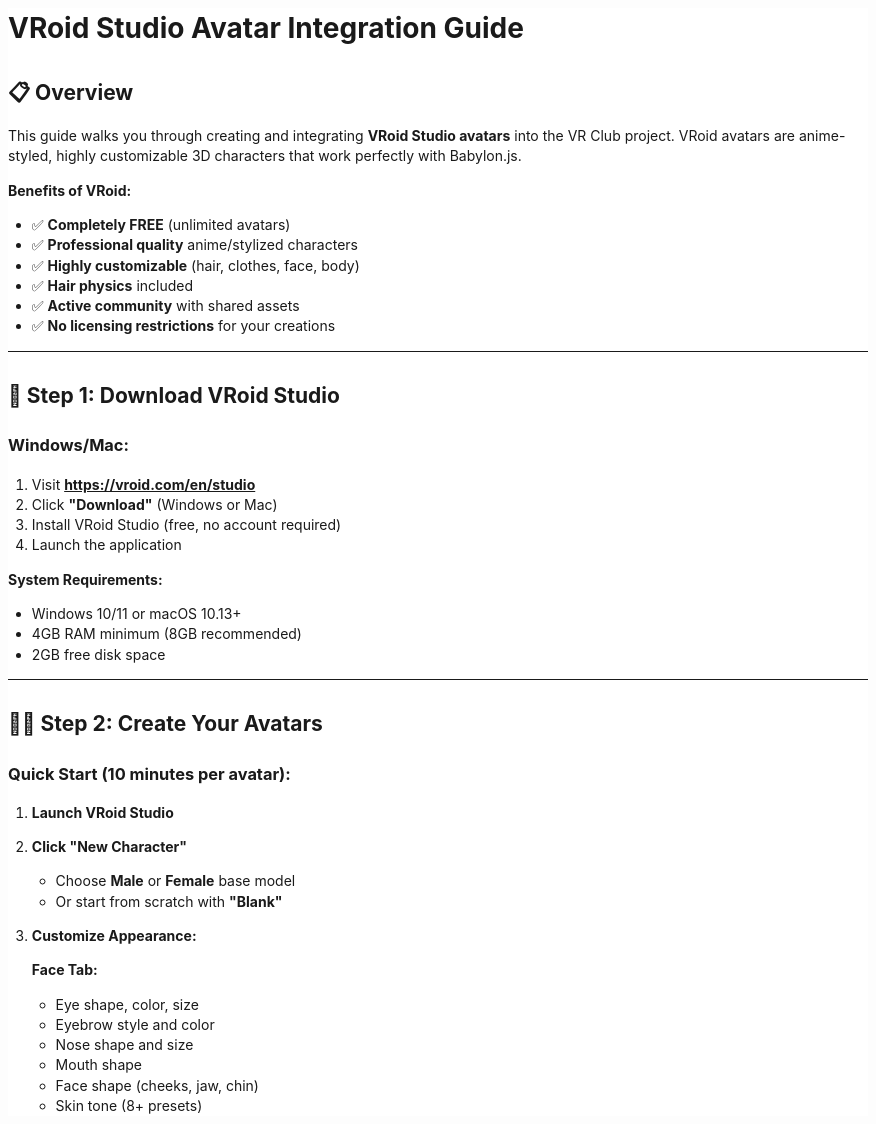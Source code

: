 # VRoid Studio Avatar Integration Guide

## 📋 Overview

This guide walks you through creating and integrating **VRoid Studio avatars** into the VR Club project. VRoid avatars are anime-styled, highly customizable 3D characters that work perfectly with Babylon.js.

**Benefits of VRoid:**
- ✅ **Completely FREE** (unlimited avatars)
- ✅ **Professional quality** anime/stylized characters
- ✅ **Highly customizable** (hair, clothes, face, body)
- ✅ **Hair physics** included
- ✅ **Active community** with shared assets
- ✅ **No licensing restrictions** for your creations

---

## 🎨 Step 1: Download VRoid Studio

### Windows/Mac:
1. Visit **https://vroid.com/en/studio**
2. Click **"Download"** (Windows or Mac)
3. Install VRoid Studio (free, no account required)
4. Launch the application

**System Requirements:**
- Windows 10/11 or macOS 10.13+
- 4GB RAM minimum (8GB recommended)
- 2GB free disk space

---

## 🧑‍🎨 Step 2: Create Your Avatars

### Quick Start (10 minutes per avatar):

1. **Launch VRoid Studio**
2. **Click "New Character"**
   - Choose **Male** or **Female** base model
   - Or start from scratch with **"Blank"**

3. **Customize Appearance:**

   **Face Tab:**
   - Eye shape, color, size
   - Eyebrow style and color
   - Nose shape and size
   - Mouth shape
   - Face shape (cheeks, jaw, chin)
   - Skin tone (8+ presets)
